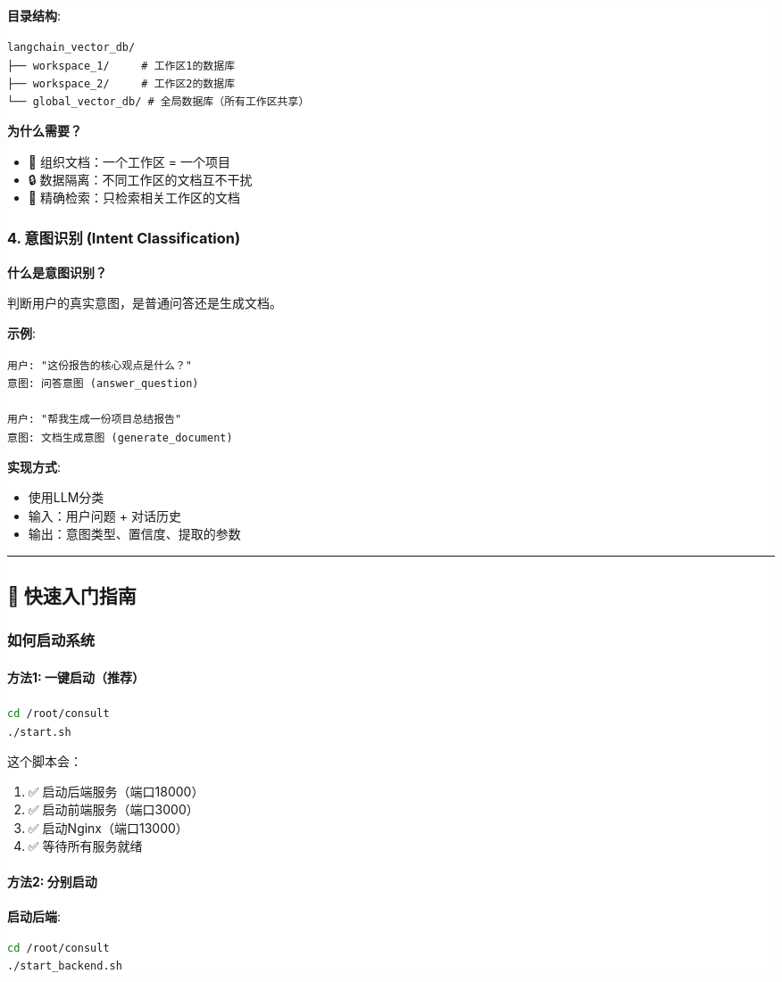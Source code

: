 **目录结构**:
```
langchain_vector_db/
├── workspace_1/     # 工作区1的数据库
├── workspace_2/     # 工作区2的数据库
└── global_vector_db/ # 全局数据库（所有工作区共享）
```

**为什么需要？**
- 📁 组织文档：一个工作区 = 一个项目
- 🔒 数据隔离：不同工作区的文档互不干扰
- 🎯 精确检索：只检索相关工作区的文档

### 4. 意图识别 (Intent Classification)

**什么是意图识别？**

判断用户的真实意图，是普通问答还是生成文档。

**示例**:
```
用户: "这份报告的核心观点是什么？"
意图: 问答意图 (answer_question)

用户: "帮我生成一份项目总结报告"
意图: 文档生成意图 (generate_document)
```

**实现方式**:
- 使用LLM分类
- 输入：用户问题 + 对话历史
- 输出：意图类型、置信度、提取的参数

---

## 🚀 快速入门指南

### 如何启动系统

#### 方法1: 一键启动（推荐）

```bash
cd /root/consult
./start.sh
```

这个脚本会：
1. ✅ 启动后端服务（端口18000）
2. ✅ 启动前端服务（端口3000）
3. ✅ 启动Nginx（端口13000）
4. ✅ 等待所有服务就绪

#### 方法2: 分别启动

**启动后端**:
```bash
cd /root/consult
./start_backend.sh
```
